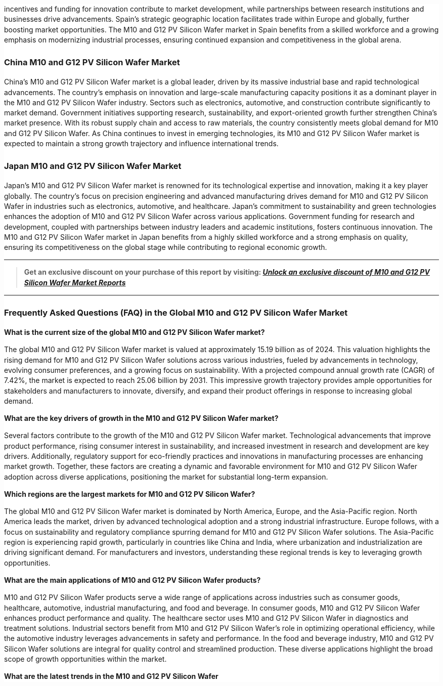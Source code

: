 incentives and funding for innovation contribute to market development, while partnerships between research institutions and businesses drive advancements. Spain&rsquo;s strategic geographic location facilitates trade within Europe and globally, further boosting market opportunities. The M10 and G12 PV Silicon Wafer market in Spain benefits from a skilled workforce and a growing emphasis on modernizing industrial processes, ensuring continued expansion and competitiveness in the global arena.</p><h3>China M10 and G12 PV Silicon Wafer Market</h3><p>China&rsquo;s M10 and G12 PV Silicon Wafer market is a global leader, driven by its massive industrial base and rapid technological advancements. The country&rsquo;s emphasis on innovation and large-scale manufacturing capacity positions it as a dominant player in the M10 and G12 PV Silicon Wafer industry. Sectors such as electronics, automotive, and construction contribute significantly to market demand. Government initiatives supporting research, sustainability, and export-oriented growth further strengthen China&rsquo;s market presence. With its robust supply chain and access to raw materials, the country consistently meets global demand for M10 and G12 PV Silicon Wafer. As China continues to invest in emerging technologies, its M10 and G12 PV Silicon Wafer market is expected to maintain a strong growth trajectory and influence international trends.</p><h3>Japan M10 and G12 PV Silicon Wafer Market</h3><p>Japan&rsquo;s M10 and G12 PV Silicon Wafer market is renowned for its technological expertise and innovation, making it a key player globally. The country&rsquo;s focus on precision engineering and advanced manufacturing drives demand for M10 and G12 PV Silicon Wafer in industries such as electronics, automotive, and healthcare. Japan&rsquo;s commitment to sustainability and green technologies enhances the adoption of M10 and G12 PV Silicon Wafer across various applications. Government funding for research and development, coupled with partnerships between industry leaders and academic institutions, fosters continuous innovation. The M10 and G12 PV Silicon Wafer market in Japan benefits from a highly skilled workforce and a strong emphasis on quality, ensuring its competitiveness on the global stage while contributing to regional economic growth.</p><hr /><blockquote><p><strong>Get an exclusive discount on your purchase of this report by visiting: <em><a href="://marketresearchpulse.com/ask-for-discount/26284?utm_source=Github&amp;utm_medium=0115">Unlock an exclusive discount of M10 and G12 PV Silicon Wafer Market Reports</a></em>&nbsp;</strong></p></blockquote><hr /><h3>Frequently Asked Questions (FAQ) in the Global M10 and G12 PV Silicon Wafer Market</h3><p><strong>What is the current size of the global M10 and G12 PV Silicon Wafer market?</strong></p><p>The global M10 and G12 PV Silicon Wafer market is valued at approximately 15.19 billion as of 2024. This valuation highlights the rising demand for M10 and G12 PV Silicon Wafer solutions across various industries, fueled by advancements in technology, evolving consumer preferences, and a growing focus on sustainability. With a projected compound annual growth rate (CAGR) of 7.42%, the market is expected to reach 25.06 billion by 2031. This impressive growth trajectory provides ample opportunities for stakeholders and manufacturers to innovate, diversify, and expand their product offerings in response to increasing global demand.</p><p><strong>What are the key drivers of growth in the M10 and G12 PV Silicon Wafer market?</strong></p><p>Several factors contribute to the growth of the M10 and G12 PV Silicon Wafer market. Technological advancements that improve product performance, rising consumer interest in sustainability, and increased investment in research and development are key drivers. Additionally, regulatory support for eco-friendly practices and innovations in manufacturing processes are enhancing market growth. Together, these factors are creating a dynamic and favorable environment for M10 and G12 PV Silicon Wafer adoption across diverse applications, positioning the market for substantial long-term expansion.</p><p><strong>Which regions are the largest markets for M10 and G12 PV Silicon Wafer?</strong></p><p>The global M10 and G12 PV Silicon Wafer market is dominated by North America, Europe, and the Asia-Pacific region. North America leads the market, driven by advanced technological adoption and a strong industrial infrastructure. Europe follows, with a focus on sustainability and regulatory compliance spurring demand for M10 and G12 PV Silicon Wafer solutions. The Asia-Pacific region is experiencing rapid growth, particularly in countries like China and India, where urbanization and industrialization are driving significant demand. For manufacturers and investors, understanding these regional trends is key to leveraging growth opportunities.</p><p><strong>What are the main applications of M10 and G12 PV Silicon Wafer products?</strong></p><p>M10 and G12 PV Silicon Wafer products serve a wide range of applications across industries such as consumer goods, healthcare, automotive, industrial manufacturing, and food and beverage. In consumer goods, M10 and G12 PV Silicon Wafer enhances product performance and quality. The healthcare sector uses M10 and G12 PV Silicon Wafer in diagnostics and treatment solutions. Industrial sectors benefit from M10 and G12 PV Silicon Wafer&rsquo;s role in optimizing operational efficiency, while the automotive industry leverages advancements in safety and performance. In the food and beverage industry, M10 and G12 PV Silicon Wafer solutions are integral for quality control and streamlined production. These diverse applications highlight the broad scope of growth opportunities within the market.</p><p><strong>What are the latest trends in the M10 and G12 PV Silicon Wafer